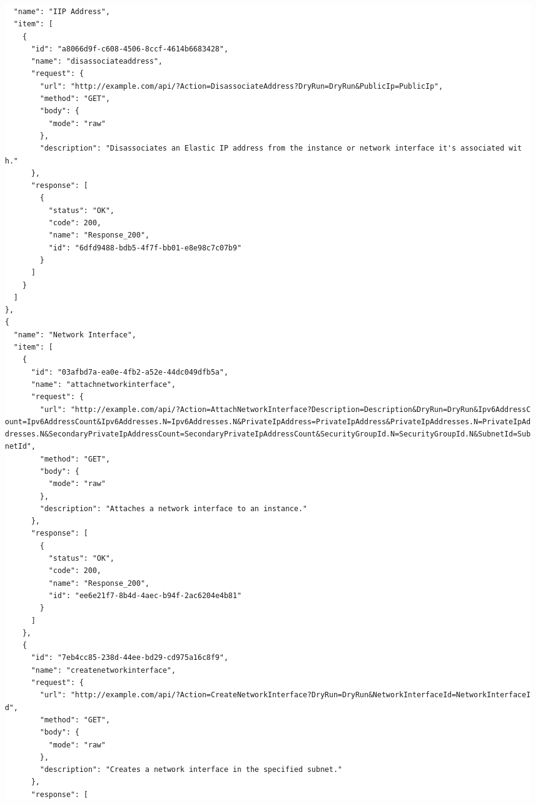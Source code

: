       "name": "IIP Address",
      "item": [
        {
          "id": "a8066d9f-c608-4506-8ccf-4614b6683428",
          "name": "disassociateaddress",
          "request": {
            "url": "http://example.com/api/?Action=DisassociateAddress?DryRun=DryRun&PublicIp=PublicIp",
            "method": "GET",
            "body": {
              "mode": "raw"
            },
            "description": "Disassociates an Elastic IP address from the instance or network interface it's associated with."
          },
          "response": [
            {
              "status": "OK",
              "code": 200,
              "name": "Response_200",
              "id": "6dfd9488-bdb5-4f7f-bb01-e8e98c7c07b9"
            }
          ]
        }
      ]
    },
    {
      "name": "Network Interface",
      "item": [
        {
          "id": "03afbd7a-ea0e-4fb2-a52e-44dc049dfb5a",
          "name": "attachnetworkinterface",
          "request": {
            "url": "http://example.com/api/?Action=AttachNetworkInterface?Description=Description&DryRun=DryRun&Ipv6AddressCount=Ipv6AddressCount&Ipv6Addresses.N=Ipv6Addresses.N&PrivateIpAddress=PrivateIpAddress&PrivateIpAddresses.N=PrivateIpAddresses.N&SecondaryPrivateIpAddressCount=SecondaryPrivateIpAddressCount&SecurityGroupId.N=SecurityGroupId.N&SubnetId=SubnetId",
            "method": "GET",
            "body": {
              "mode": "raw"
            },
            "description": "Attaches a network interface to an instance."
          },
          "response": [
            {
              "status": "OK",
              "code": 200,
              "name": "Response_200",
              "id": "ee6e21f7-8b4d-4aec-b94f-2ac6204e4b81"
            }
          ]
        },
        {
          "id": "7eb4cc85-238d-44ee-bd29-cd975a16c8f9",
          "name": "createnetworkinterface",
          "request": {
            "url": "http://example.com/api/?Action=CreateNetworkInterface?DryRun=DryRun&NetworkInterfaceId=NetworkInterfaceId",
            "method": "GET",
            "body": {
              "mode": "raw"
            },
            "description": "Creates a network interface in the specified subnet."
          },
          "response": [